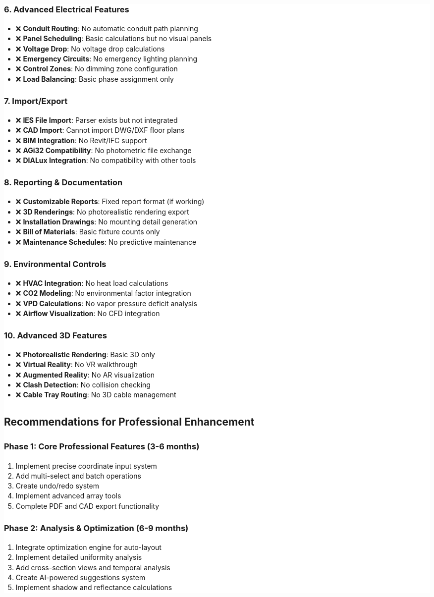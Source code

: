 ### 6. **Advanced Electrical Features**
- ❌ **Conduit Routing**: No automatic conduit path planning
- ❌ **Panel Scheduling**: Basic calculations but no visual panels
- ❌ **Voltage Drop**: No voltage drop calculations
- ❌ **Emergency Circuits**: No emergency lighting planning
- ❌ **Control Zones**: No dimming zone configuration
- ❌ **Load Balancing**: Basic phase assignment only

### 7. **Import/Export**
- ❌ **IES File Import**: Parser exists but not integrated
- ❌ **CAD Import**: Cannot import DWG/DXF floor plans
- ❌ **BIM Integration**: No Revit/IFC support
- ❌ **AGi32 Compatibility**: No photometric file exchange
- ❌ **DIALux Integration**: No compatibility with other tools

### 8. **Reporting & Documentation**
- ❌ **Customizable Reports**: Fixed report format (if working)
- ❌ **3D Renderings**: No photorealistic rendering export
- ❌ **Installation Drawings**: No mounting detail generation
- ❌ **Bill of Materials**: Basic fixture counts only
- ❌ **Maintenance Schedules**: No predictive maintenance

### 9. **Environmental Controls**
- ❌ **HVAC Integration**: No heat load calculations
- ❌ **CO2 Modeling**: No environmental factor integration
- ❌ **VPD Calculations**: No vapor pressure deficit analysis
- ❌ **Airflow Visualization**: No CFD integration

### 10. **Advanced 3D Features**
- ❌ **Photorealistic Rendering**: Basic 3D only
- ❌ **Virtual Reality**: No VR walkthrough
- ❌ **Augmented Reality**: No AR visualization
- ❌ **Clash Detection**: No collision checking
- ❌ **Cable Tray Routing**: No 3D cable management

## Recommendations for Professional Enhancement

### Phase 1: Core Professional Features (3-6 months)
1. Implement precise coordinate input system
2. Add multi-select and batch operations
3. Create undo/redo system
4. Implement advanced array tools
5. Complete PDF and CAD export functionality

### Phase 2: Analysis & Optimization (6-9 months)
1. Integrate optimization engine for auto-layout
2. Implement detailed uniformity analysis
3. Add cross-section views and temporal analysis
4. Create AI-powered suggestions system
5. Implement shadow and reflectance calculations
